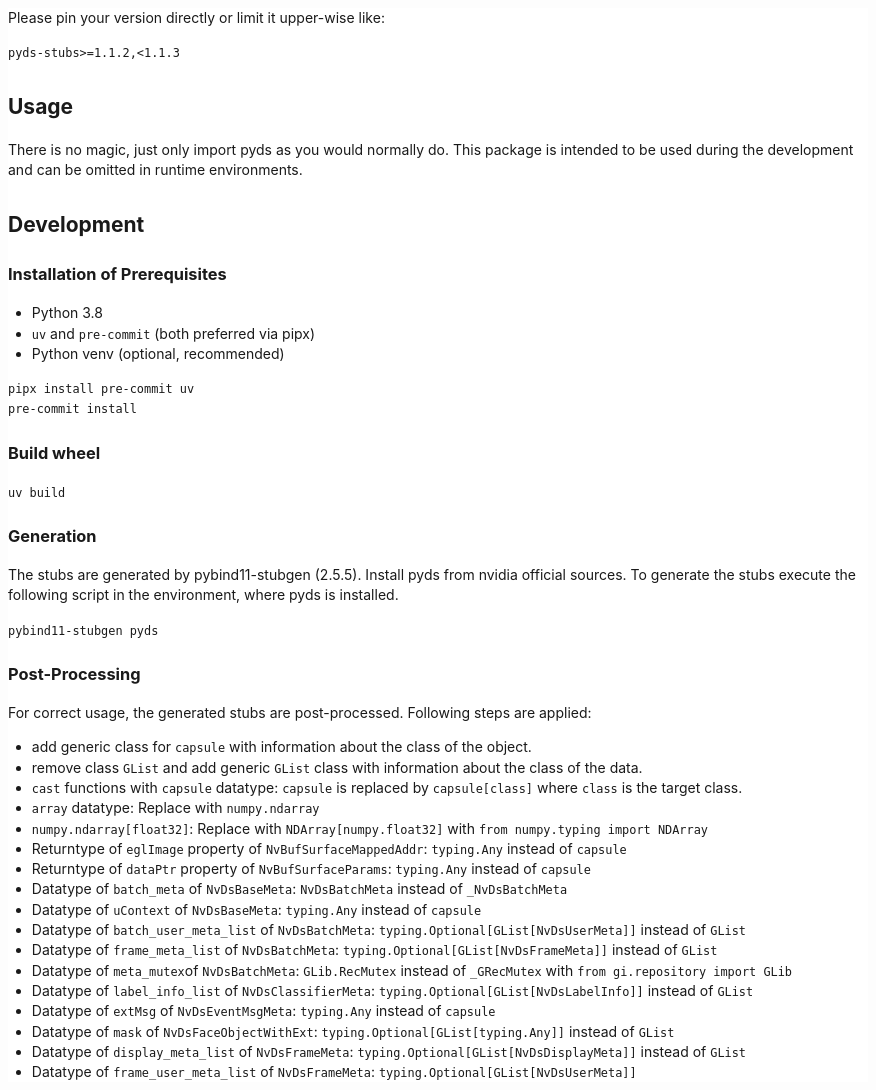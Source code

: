 Please pin your version directly or limit it upper-wise like:

`pyds-stubs>=1.1.2,<1.1.3`

## Usage

There is no magic, just only import pyds as you would normally do. This package is intended to be
used during the development and can be omitted in runtime environments.

## Development

### Installation of Prerequisites

* Python 3.8
* `uv` and `pre-commit` (both preferred via pipx)
* Python venv (optional, recommended)

```bash
pipx install pre-commit uv
pre-commit install
```

### Build wheel

```bash
uv build
```

### Generation

The stubs are generated by pybind11-stubgen (2.5.5). Install pyds from nvidia official sources. To
generate the stubs execute the following script in the environment, where pyds is installed.

```bash
pybind11-stubgen pyds
```

### Post-Processing

For correct usage, the generated stubs are post-processed. Following steps are applied:

* add generic class for `capsule` with information about the class of the object.
* remove class `GList` and add generic `GList` class with information about the class of the data.
* `cast` functions with `capsule` datatype: `capsule` is replaced by `capsule[class]` where `class`
  is the target class.
* `array` datatype: Replace with `numpy.ndarray`
* `numpy.ndarray[float32]`: Replace with `NDArray[numpy.float32]` with
  `from numpy.typing import NDArray`
* Returntype of `eglImage` property of `NvBufSurfaceMappedAddr`: `typing.Any` instead of `capsule`
* Returntype of `dataPtr` property of `NvBufSurfaceParams`: `typing.Any` instead of `capsule`
* Datatype of `batch_meta` of `NvDsBaseMeta`: `NvDsBatchMeta` instead of `_NvDsBatchMeta`
* Datatype of `uContext` of `NvDsBaseMeta`: `typing.Any` instead of `capsule`
* Datatype of `batch_user_meta_list` of `NvDsBatchMeta`: `typing.Optional[GList[NvDsUserMeta]]`
  instead of `GList`
* Datatype of `frame_meta_list` of `NvDsBatchMeta`: `typing.Optional[GList[NvDsFrameMeta]]` instead
  of `GList`
* Datatype of `meta_mutex`of `NvDsBatchMeta`: `GLib.RecMutex` instead of `_GRecMutex` with
  `from gi.repository import GLib`
* Datatype of `label_info_list` of `NvDsClassifierMeta`: `typing.Optional[GList[NvDsLabelInfo]]`
  instead of `GList`
* Datatype of `extMsg` of `NvDsEventMsgMeta`: `typing.Any` instead of `capsule`
* Datatype of `mask` of `NvDsFaceObjectWithExt`: `typing.Optional[GList[typing.Any]]`
  instead of `GList`
* Datatype of `display_meta_list` of `NvDsFrameMeta`: `typing.Optional[GList[NvDsDisplayMeta]]`
  instead of `GList`
* Datatype of `frame_user_meta_list` of `NvDsFrameMeta`: `typing.Optional[GList[NvDsUserMeta]]`